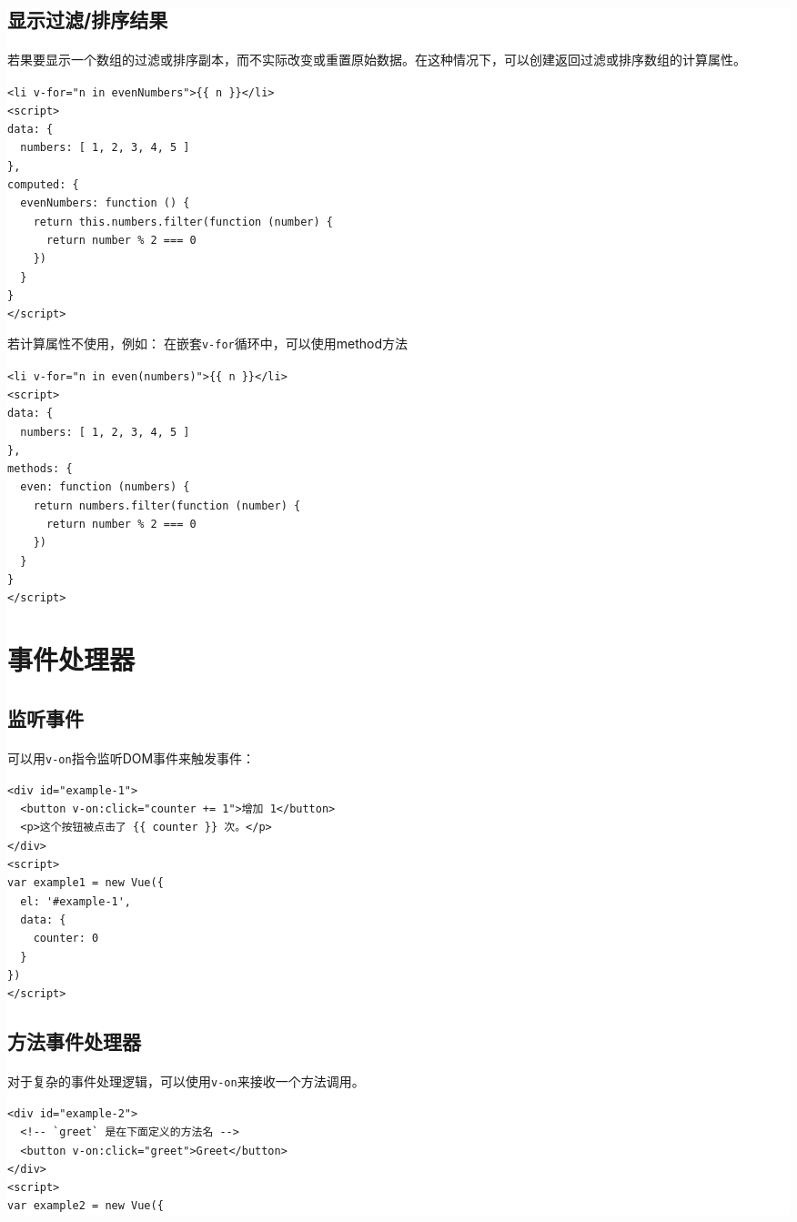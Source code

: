 ## 显示过滤/排序结果
若果要显示一个数组的过滤或排序副本，而不实际改变或重置原始数据。在这种情况下，可以创建返回过滤或排序数组的计算属性。
```
<li v-for="n in evenNumbers">{{ n }}</li>
<script>
data: {
  numbers: [ 1, 2, 3, 4, 5 ]
},
computed: {
  evenNumbers: function () {
    return this.numbers.filter(function (number) {
      return number % 2 === 0
    })
  }
}
</script>
```
若计算属性不使用，例如： 在嵌套`v-for`循环中，可以使用method方法
```
<li v-for="n in even(numbers)">{{ n }}</li>
<script>
data: {
  numbers: [ 1, 2, 3, 4, 5 ]
},
methods: {
  even: function (numbers) {
    return numbers.filter(function (number) {
      return number % 2 === 0
    })
  }
}
</script>
```

# 事件处理器
## 监听事件
可以用`v-on`指令监听DOM事件来触发事件：
```
<div id="example-1">
  <button v-on:click="counter += 1">增加 1</button>
  <p>这个按钮被点击了 {{ counter }} 次。</p>
</div>
<script>
var example1 = new Vue({
  el: '#example-1',
  data: {
    counter: 0
  }
})
</script>
```
## 方法事件处理器
对于复杂的事件处理逻辑，可以使用`v-on`来接收一个方法调用。
```
<div id="example-2">
  <!-- `greet` 是在下面定义的方法名 -->
  <button v-on:click="greet">Greet</button>
</div>
<script>
var example2 = new Vue({
```